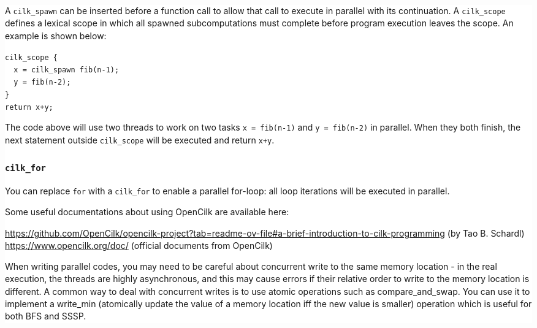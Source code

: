 A `cilk_spawn` can be inserted before a function call to allow that call to execute in parallel with its continuation. A `cilk_scope` defines a lexical scope in which all spawned subcomputations must complete before program execution leaves the scope. An example is shown below:

```
cilk_scope {
  x = cilk_spawn fib(n-1);
  y = fib(n-2);
}
return x+y;
```

The code above will use two threads to work on two tasks `x = fib(n-1)` and `y = fib(n-2)` in parallel. When they both finish, the next statement outside `cilk_scope` will be executed and return `x+y`. 

### `cilk_for`

You can replace `for` with a `cilk_for` to enable a parallel for-loop: all loop iterations will be executed in parallel. 

Some useful documentations about using OpenCilk are available here:

https://github.com/OpenCilk/opencilk-project?tab=readme-ov-file#a-brief-introduction-to-cilk-programming (by Tao B. Schardl)
https://www.opencilk.org/doc/ (official documents from OpenCilk)

When writing parallel codes, you may need to be careful about concurrent write to the same memory location - in the real execution, the threads are highly asynchronous, and this may cause errors if their relative order to write to the memory location is different. A common way to deal with concurrent writes is to use atomic operations such as compare\_and\_swap. You can use it to implement a write\_min (atomically update the value of a memory location iff the new value is smaller) operation which is useful for both BFS and SSSP. 
